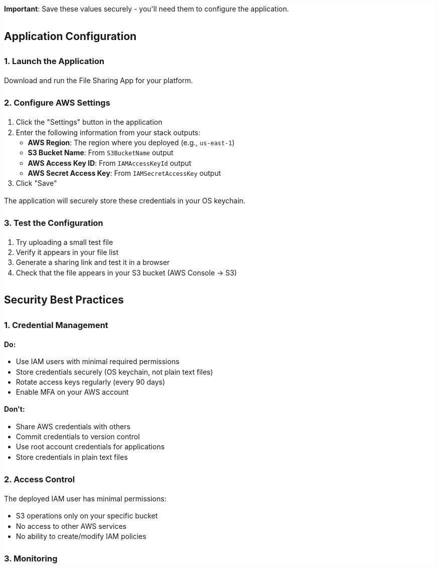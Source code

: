 **Important**: Save these values securely - you'll need them to configure the application.

## Application Configuration

### 1. Launch the Application

Download and run the File Sharing App for your platform.

### 2. Configure AWS Settings

1. Click the "Settings" button in the application
2. Enter the following information from your stack outputs:
   - **AWS Region**: The region where you deployed (e.g., `us-east-1`)
   - **S3 Bucket Name**: From `S3BucketName` output
   - **AWS Access Key ID**: From `IAMAccessKeyId` output
   - **AWS Secret Access Key**: From `IAMSecretAccessKey` output
3. Click "Save"

The application will securely store these credentials in your OS keychain.

### 3. Test the Configuration

1. Try uploading a small test file
2. Verify it appears in your file list
3. Generate a sharing link and test it in a browser
4. Check that the file appears in your S3 bucket (AWS Console → S3)

## Security Best Practices

### 1. Credential Management

**Do:**
- Use IAM users with minimal required permissions
- Store credentials securely (OS keychain, not plain text files)
- Rotate access keys regularly (every 90 days)
- Enable MFA on your AWS account

**Don't:**
- Share AWS credentials with others
- Commit credentials to version control
- Use root account credentials for applications
- Store credentials in plain text files

### 2. Access Control

The deployed IAM user has minimal permissions:
- S3 operations only on your specific bucket
- No access to other AWS services
- No ability to create/modify IAM policies

### 3. Monitoring
